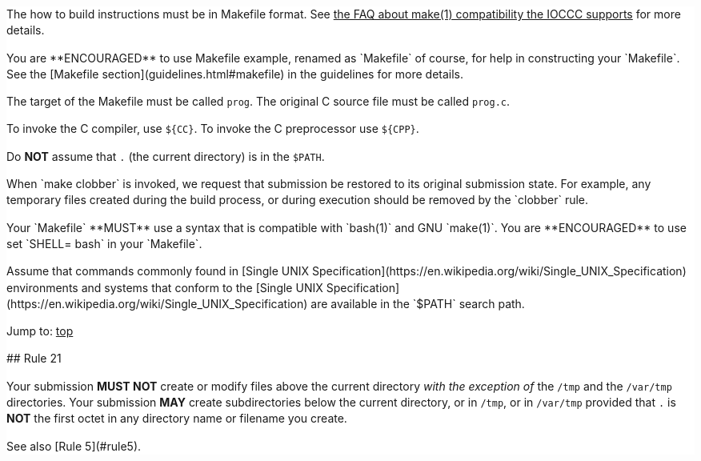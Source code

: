 The how to build instructions must be in Makefile format. See [the FAQ about
make&lpar;1&rpar; compatibility the IOCCC
supports](../faq.html#make_compatibility) for more details.

<p class="leftbar">
You are **ENCOURAGED** to use
Makefile example, renamed as `Makefile` of course, for help in constructing your
`Makefile`. See the [Makefile section](guidelines.html#makefile) in the
guidelines for more details.
</p>

The target of the Makefile must be called `prog`.  The original
C source file must be called `prog.c`.

To invoke the C compiler, use `${CC}`. To invoke the C preprocessor use
`${CPP}`.

Do **NOT** assume that `.` (the current directory) is in the `$PATH`.

<p class="leftbar">
When `make clobber` is invoked, we request that submission be restored
to its original submission state.  For example, any temporary files
created during the build process, or during execution should be
removed by the `clobber` rule.
</p>

<p class="leftbar">
Your `Makefile` **MUST** use a syntax that is compatible with `bash(1)`
and GNU `make(1)`.  You are **ENCOURAGED** to use set `SHELL= bash` in
your `Makefile`.
</p>

<p class="leftbar">
Assume that commands commonly found in [Single UNIX
Specification](https://en.wikipedia.org/wiki/Single_UNIX_Specification)
environments and systems that conform to the [Single UNIX
Specification](https://en.wikipedia.org/wiki/Single_UNIX_Specification) are
available in the `$PATH` search path.
</p>

Jump to: [top](#)

<div id="rule21">
## Rule 21
</div>

Your submission **MUST NOT** create or modify files above the current directory
_with the exception of_ the `/tmp` and the `/var/tmp` directories.  Your submission
**MAY** create subdirectories below the current directory, or in `/tmp`,
or in `/var/tmp` provided that `.` is **NOT** the first octet in any
directory name or filename you create.

<p class="leftbar">
See also [Rule 5](#rule5).
</p>
